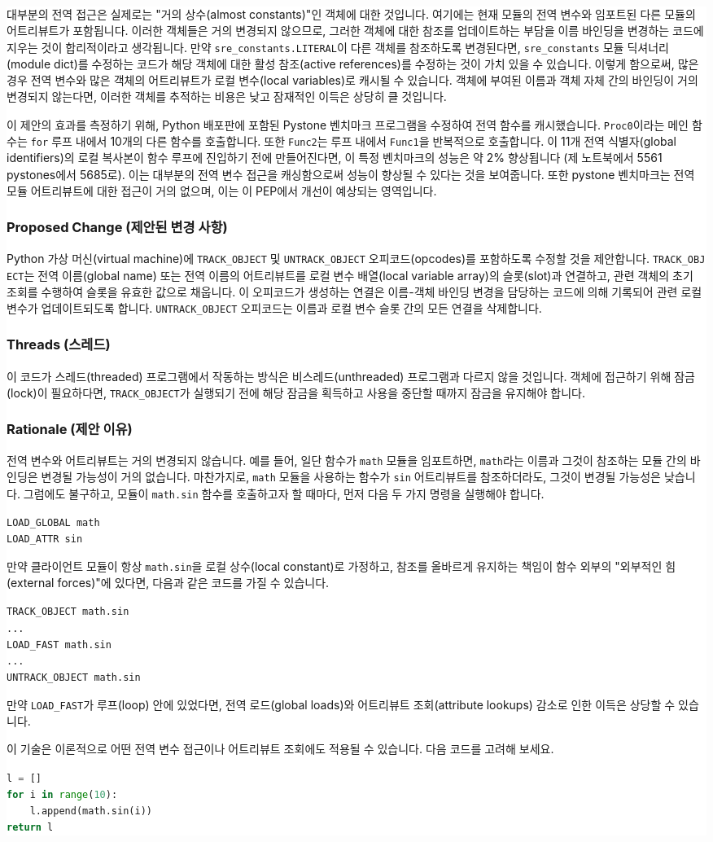 대부분의 전역 접근은 실제로는 "거의 상수(almost constants)"인 객체에 대한 것입니다. 여기에는 현재 모듈의 전역 변수와 임포트된 다른 모듈의 어트리뷰트가 포함됩니다. 이러한 객체들은 거의 변경되지 않으므로, 그러한 객체에 대한 참조를 업데이트하는 부담을 이름 바인딩을 변경하는 코드에 지우는 것이 합리적이라고 생각됩니다. 만약 `sre_constants.LITERAL`이 다른 객체를 참조하도록 변경된다면, `sre_constants` 모듈 딕셔너리(module dict)를 수정하는 코드가 해당 객체에 대한 활성 참조(active references)를 수정하는 것이 가치 있을 수 있습니다. 이렇게 함으로써, 많은 경우 전역 변수와 많은 객체의 어트리뷰트가 로컬 변수(local variables)로 캐시될 수 있습니다. 객체에 부여된 이름과 객체 자체 간의 바인딩이 거의 변경되지 않는다면, 이러한 객체를 추적하는 비용은 낮고 잠재적인 이득은 상당히 클 것입니다.

이 제안의 효과를 측정하기 위해, Python 배포판에 포함된 Pystone 벤치마크 프로그램을 수정하여 전역 함수를 캐시했습니다. `Proc0`이라는 메인 함수는 `for` 루프 내에서 10개의 다른 함수를 호출합니다. 또한 `Func2`는 루프 내에서 `Func1`을 반복적으로 호출합니다. 이 11개 전역 식별자(global identifiers)의 로컬 복사본이 함수 루프에 진입하기 전에 만들어진다면, 이 특정 벤치마크의 성능은 약 2% 향상됩니다 (제 노트북에서 5561 pystones에서 5685로). 이는 대부분의 전역 변수 접근을 캐싱함으로써 성능이 향상될 수 있다는 것을 보여줍니다. 또한 pystone 벤치마크는 전역 모듈 어트리뷰트에 대한 접근이 거의 없으며, 이는 이 PEP에서 개선이 예상되는 영역입니다.

### Proposed Change (제안된 변경 사항)

Python 가상 머신(virtual machine)에 `TRACK_OBJECT` 및 `UNTRACK_OBJECT` 오피코드(opcodes)를 포함하도록 수정할 것을 제안합니다. `TRACK_OBJECT`는 전역 이름(global name) 또는 전역 이름의 어트리뷰트를 로컬 변수 배열(local variable array)의 슬롯(slot)과 연결하고, 관련 객체의 초기 조회를 수행하여 슬롯을 유효한 값으로 채웁니다. 이 오피코드가 생성하는 연결은 이름-객체 바인딩 변경을 담당하는 코드에 의해 기록되어 관련 로컬 변수가 업데이트되도록 합니다. `UNTRACK_OBJECT` 오피코드는 이름과 로컬 변수 슬롯 간의 모든 연결을 삭제합니다.

### Threads (스레드)

이 코드가 스레드(threaded) 프로그램에서 작동하는 방식은 비스레드(unthreaded) 프로그램과 다르지 않을 것입니다. 객체에 접근하기 위해 잠금(lock)이 필요하다면, `TRACK_OBJECT`가 실행되기 전에 해당 잠금을 획득하고 사용을 중단할 때까지 잠금을 유지해야 합니다.

### Rationale (제안 이유)

전역 변수와 어트리뷰트는 거의 변경되지 않습니다. 예를 들어, 일단 함수가 `math` 모듈을 임포트하면, `math`라는 이름과 그것이 참조하는 모듈 간의 바인딩은 변경될 가능성이 거의 없습니다. 마찬가지로, `math` 모듈을 사용하는 함수가 `sin` 어트리뷰트를 참조하더라도, 그것이 변경될 가능성은 낮습니다. 그럼에도 불구하고, 모듈이 `math.sin` 함수를 호출하고자 할 때마다, 먼저 다음 두 가지 명령을 실행해야 합니다.

```
LOAD_GLOBAL math
LOAD_ATTR sin
```

만약 클라이언트 모듈이 항상 `math.sin`을 로컬 상수(local constant)로 가정하고, 참조를 올바르게 유지하는 책임이 함수 외부의 "외부적인 힘(external forces)"에 있다면, 다음과 같은 코드를 가질 수 있습니다.

```python
TRACK_OBJECT math.sin
...
LOAD_FAST math.sin
...
UNTRACK_OBJECT math.sin
```

만약 `LOAD_FAST`가 루프(loop) 안에 있었다면, 전역 로드(global loads)와 어트리뷰트 조회(attribute lookups) 감소로 인한 이득은 상당할 수 있습니다.

이 기술은 이론적으로 어떤 전역 변수 접근이나 어트리뷰트 조회에도 적용될 수 있습니다. 다음 코드를 고려해 보세요.

```python
l = []
for i in range(10):
    l.append(math.sin(i))
return l
```
